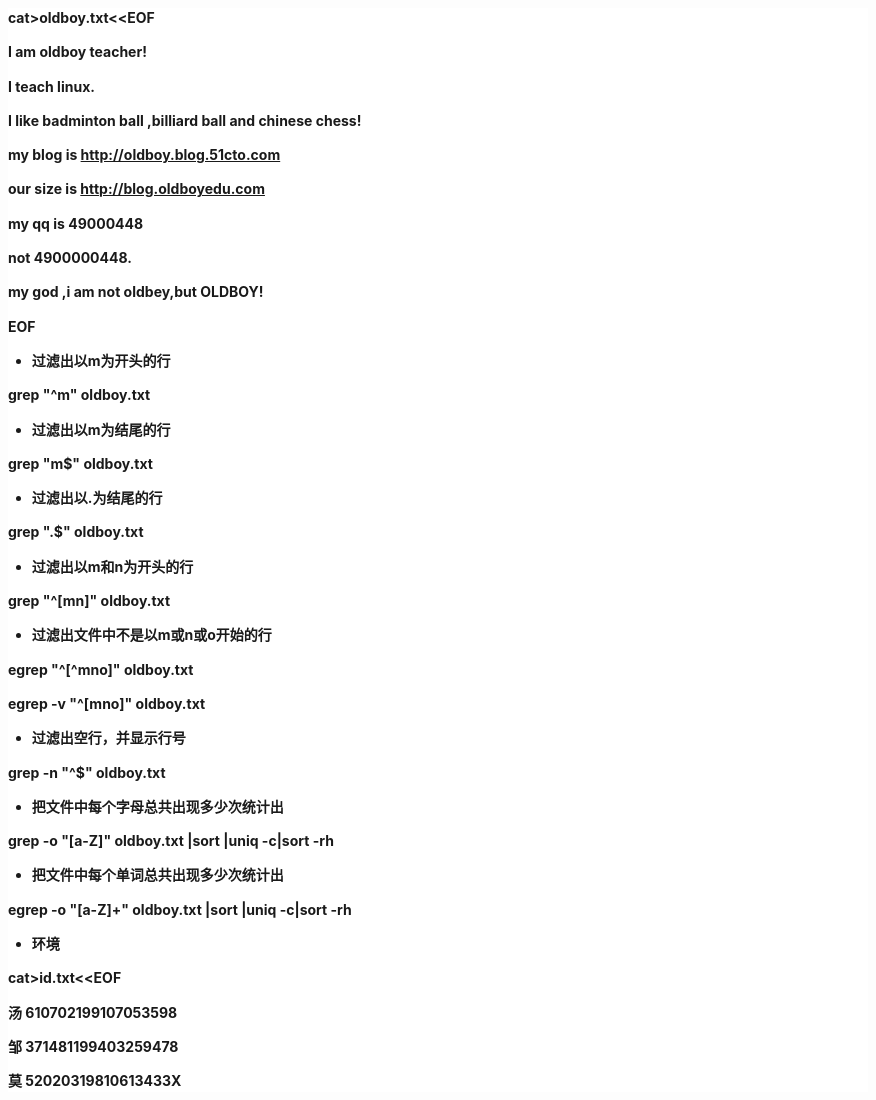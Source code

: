**cat>oldboy.txt<<EOF**

**I am oldboy teacher!**

**I teach linux.**



**I like badminton ball ,billiard ball and chinese chess!**

**my blog is http://oldboy.blog.51cto.com**

**our size is http://blog.oldboyedu.com**

**my qq is 49000448**



**not 4900000448.**

**my god ,i am not oldbey,but OLDBOY!**

**EOF**

- **过滤出以m为开头的行**

**grep "^m" oldboy.txt**

- **过滤出以m为结尾的行**

**grep "m$" oldboy.txt**

- **过滤出以.为结尾的行**

**grep "\.$" oldboy.txt**

- **过滤出以m和n为开头的行**

**grep "^[mn]" oldboy.txt**

- **过滤出文件中不是以m或n或o开始的行**

**egrep "^[^mno]" oldboy.txt**

**egrep -v "^[mno]" oldboy.txt**

- **过滤出空行，并显示行号**

**grep -n "^$" oldboy.txt**

- **把文件中每个字母总共出现多少次统计出**

**grep -o "[a-Z]" oldboy.txt |sort |uniq -c|sort -rh**

- **把文件中每个单词总共出现多少次统计出**

**egrep -o "[a-Z]+" oldboy.txt |sort |uniq -c|sort -rh**

- **环境**

**cat>id.txt<<EOF**

**汤 610702199107053598**

**邹 371481199403259478**

**莫 52020319810613433X**
